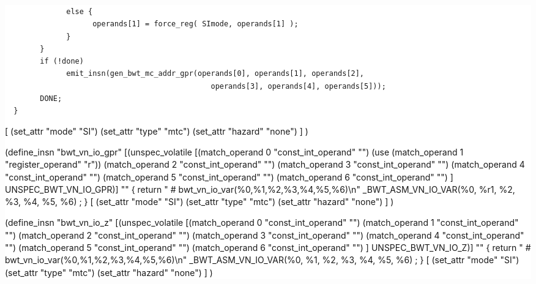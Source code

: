                   else {
                        operands[1] = force_reg( SImode, operands[1] );
                  }
            }
            if (!done)
                  emit_insn(gen_bwt_mc_addr_gpr(operands[0], operands[1], operands[2], 
                                                   operands[3], operands[4], operands[5]));
            DONE;
      }
  [
   (set_attr "mode" "SI")
   (set_attr "type" "mtc")
   (set_attr "hazard" "none")
  ]
)

(define_insn "bwt_vn_io_gpr"
  [(unspec_volatile [(match_operand 0 "const_int_operand" "") 
       (use (match_operand 1 "register_operand" "r")) 
            (match_operand 2 "const_int_operand" "") 
            (match_operand 3 "const_int_operand" "") 
            (match_operand 4 "const_int_operand" "")
            (match_operand 5 "const_int_operand" "")
            (match_operand 6 "const_int_operand" "")
                                    ] UNSPEC_BWT_VN_IO_GPR)]
  ""
       { 
            return " # bwt_vn_io_var(%0,%1,%2,%3,%4,%5,%6)\n"
                  _BWT_ASM_VN_IO_VAR(%0, %r1, %2, %3, %4, %5, %6) ;
      }
  [
   (set_attr "mode" "SI")
   (set_attr "type" "mtc")
   (set_attr "hazard" "none")
  ]
)


(define_insn "bwt_vn_io_z"
  [(unspec_volatile [(match_operand 0 "const_int_operand" "") 
                     (match_operand 1 "const_int_operand" "") 
                     (match_operand 2 "const_int_operand" "") 
                     (match_operand 3 "const_int_operand" "") 
                     (match_operand 4 "const_int_operand" "")
                     (match_operand 5 "const_int_operand" "")
                     (match_operand 6 "const_int_operand" "")
                                    ] UNSPEC_BWT_VN_IO_Z)]
  ""
       { 
            return " # bwt_vn_io_var(%0,%1,%2,%3,%4,%5,%6)\n"
                  _BWT_ASM_VN_IO_VAR(%0, %1, %2, %3, %4, %5, %6) ;
      }
  [
   (set_attr "mode" "SI")
   (set_attr "type" "mtc")
   (set_attr "hazard" "none")
  ]
)
